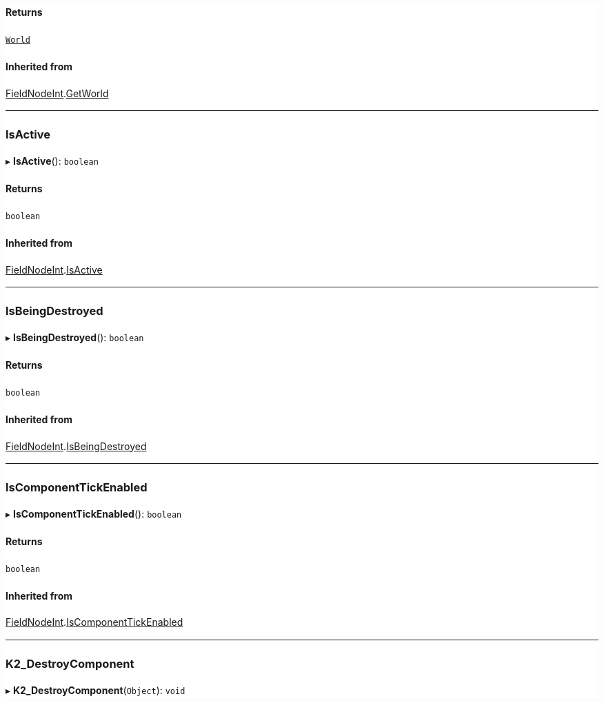 #### Returns

[`World`](ue_ue.World.md)

#### Inherited from

[FieldNodeInt](ue_ue.FieldNodeInt.md).[GetWorld](ue_ue.FieldNodeInt.md#getworld)

___

### IsActive

▸ **IsActive**(): `boolean`

#### Returns

`boolean`

#### Inherited from

[FieldNodeInt](ue_ue.FieldNodeInt.md).[IsActive](ue_ue.FieldNodeInt.md#isactive)

___

### IsBeingDestroyed

▸ **IsBeingDestroyed**(): `boolean`

#### Returns

`boolean`

#### Inherited from

[FieldNodeInt](ue_ue.FieldNodeInt.md).[IsBeingDestroyed](ue_ue.FieldNodeInt.md#isbeingdestroyed)

___

### IsComponentTickEnabled

▸ **IsComponentTickEnabled**(): `boolean`

#### Returns

`boolean`

#### Inherited from

[FieldNodeInt](ue_ue.FieldNodeInt.md).[IsComponentTickEnabled](ue_ue.FieldNodeInt.md#iscomponenttickenabled)

___

### K2\_DestroyComponent

▸ **K2_DestroyComponent**(`Object`): `void`
